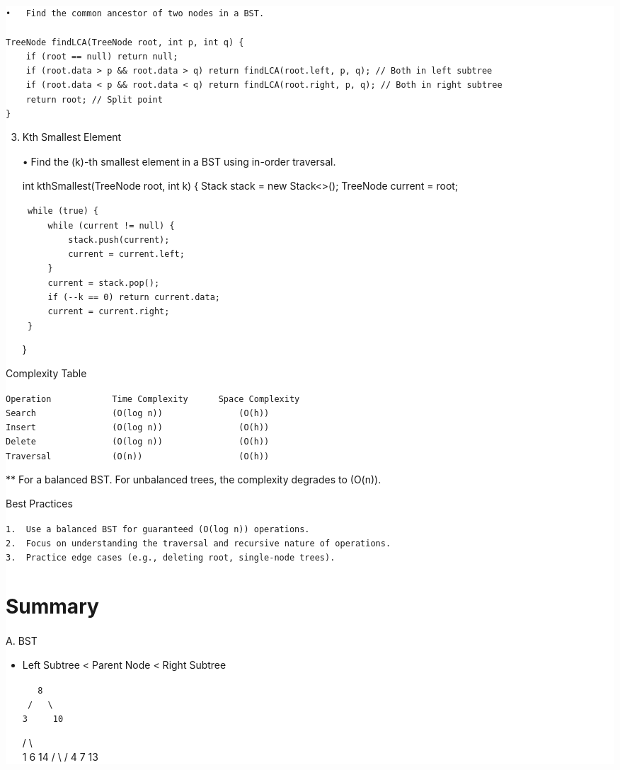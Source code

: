 
	•	Find the common ancestor of two nodes in a BST.

    TreeNode findLCA(TreeNode root, int p, int q) {
        if (root == null) return null;
        if (root.data > p && root.data > q) return findLCA(root.left, p, q); // Both in left subtree
        if (root.data < p && root.data < q) return findLCA(root.right, p, q); // Both in right subtree
        return root; // Split point
    }


3. Kth Smallest Element


	•	Find the (k)-th smallest element in a BST using in-order traversal.

    int kthSmallest(TreeNode root, int k) {
        Stack<TreeNode> stack = new Stack<>();
        TreeNode current = root;
    
        while (true) {
            while (current != null) {
                stack.push(current);
                current = current.left;
            }
            current = stack.pop();
            if (--k == 0) return current.data;
            current = current.right;
        }
    }

Complexity Table

    Operation	         Time Complexity	  Space Complexity
    Search	             (O(log n))	              (O(h))
    Insert	             (O(log n))	              (O(h))
    Delete	             (O(log n))	              (O(h))
    Traversal	         (O(n))	                  (O(h))

** For a balanced BST. For unbalanced trees, the complexity degrades to (O(n)).

Best Practices

	1.	Use a balanced BST for guaranteed (O(log n)) operations.
	2.	Focus on understanding the traversal and recursive nature of operations.
	3.	Practice edge cases (e.g., deleting root, single-node trees).

# Summary

A. BST
- Left Subtree < Parent Node < Right Subtree

         8 
       /   \
      3     10
     / \      \
    1   6      14
       / \     /
      4   7   13
 